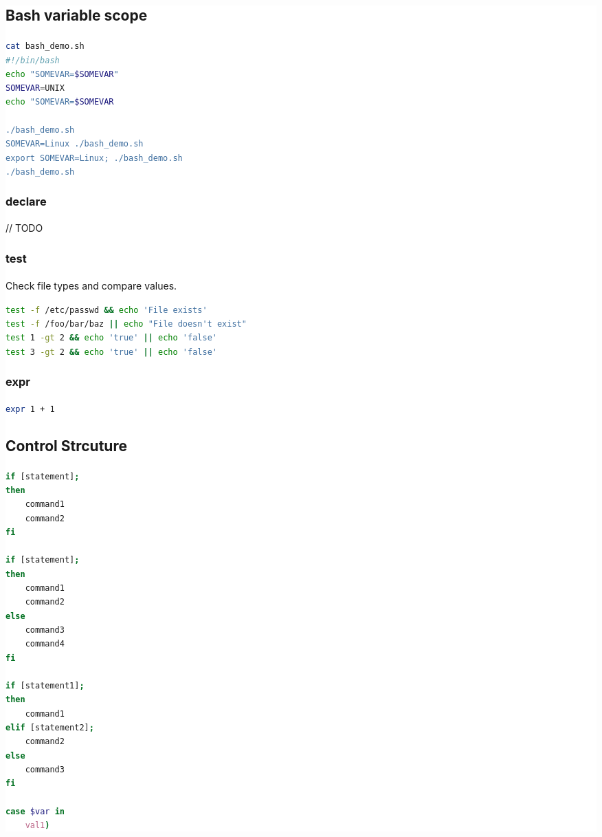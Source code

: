 
## Bash variable scope

```bash
cat bash_demo.sh
#!/bin/bash
echo "SOMEVAR=$SOMEVAR"
SOMEVAR=UNIX
echo "SOMEVAR=$SOMEVAR

./bash_demo.sh
SOMEVAR=Linux ./bash_demo.sh
export SOMEVAR=Linux; ./bash_demo.sh
./bash_demo.sh
```

### declare

// TODO

### test

Check file types and compare values.

```bash
test -f /etc/passwd && echo 'File exists'
test -f /foo/bar/baz || echo "File doesn't exist"
test 1 -gt 2 && echo 'true' || echo 'false'
test 3 -gt 2 && echo 'true' || echo 'false'
```

### expr

```bash
expr 1 + 1
```

## Control Strcuture

```bash
if [statement];
then
    command1
    command2
fi

if [statement];
then
    command1
    command2
else
    command3
    command4
fi

if [statement1];
then
    command1
elif [statement2];
    command2
else
    command3
fi

case $var in
    val1)
```